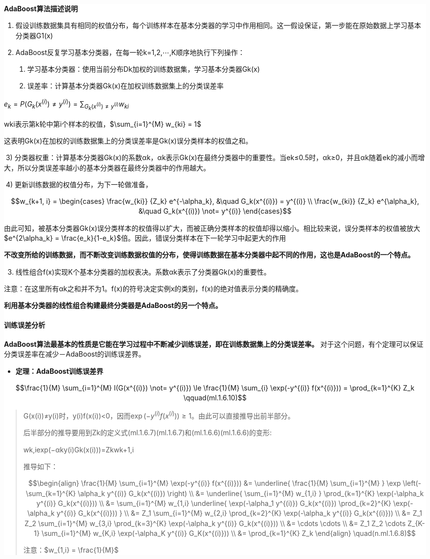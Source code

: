 

**AdaBoost算法描述说明**

1. 假设训练数据集具有相同的权值分布，每个训练样本在基本分类器的学习中作用相同。这一假设保证，第一步能在原始数据上学习基本分类器G1(x)

2. AdaBoost反复学习基本分类器，在每一轮k=1,2,⋯,K顺序地执行下列操作：

   

   1) 学习基本分类器：使用当前分布Dk加权的训练数据集，学习基本分类器Gk(x)

   

   2) 误差率：计算基本分类器Gk(x)在加权训练数据集上的分类误差率

$e_k = P(G_k(x^{(i)}) \not= y^{(i)}) = \sum_{G_k(x^{(i)}) \not= y^{(i)}} w_{ki}$		

wki表示第k轮中第i个样本的权值，$\sum_{i=1}^{M} w_{ki} = 1$

这表明Gk(x)在加权的训练数据集上的分类误差率是Gk(x)误分类样本的权值之和。

​		3) 分类器权重：计算基本分类器Gk(x)的系数αk，αk表示Gk(x)在最终分类器中的重要性。当ek≤0.5时，αk≥0，并且αk随着ek的减小而增大，所以分类误差率越小的基本分类器在最终分类器中的作用越大。

​		4) 更新训练数据的权值分布，为下一轮做准备，

$$w_{k+1, i} =   \begin{cases}   \frac{w_{ki}} {Z_k} e^{-\alpha_k}, &\quad G_k(x^{(i)}) = y^{(i)} \\   \frac{w_{ki}} {Z_k} e^{\alpha_k}, &\quad G_k(x^{(i)}) \not= y^{(i)}   \end{cases}$$

由此可知，被基本分类器Gk(x)误分类样本的权值得以扩大，而被正确分类样本的权值却得以缩小。相比较来说，误分类样本的权值被放大$e^{2\alpha_k} = \frac{e_k}{1-e_k}$倍。因此，错误分类样本在下一轮学习中起更大的作用

**不改变所给的训练数据，而不断改变训练数据权值的分布，使得训练数据在基本分类器中起不同的作用，这也是AdaBoost的一个特点。**

3. 线性组合f(x)实现K个基本分类器的加权表决。系数αk表示了分类器Gk(x)的重要性。

注意：在这里所有αk之和并不为1。f(x)的符号决定实例x的类别，f(x)的绝对值表示分类的精确度。

**利用基本分类器的线性组合构建最终分类器是AdaBoost的另一个特点。**



#### **训练误差分析**

**AdaBoost算法最基本的性质是它能在学习过程中不断减少训练误差，即在训练数据集上的分类误差率。** 对于这个问题，有个定理可以保证分类误差率在减少－AdaBoost的训练误差界。

- **定理：AdaBoost训练误差界**

$$\frac{1}{M} \sum_{i=1}^{M} I(G(x^{(i)}) \not= y^{(i)}) \le \frac{1}{M} \sum_{i} \exp(-y^{(i)} f(x^{(i)})) = \prod_{k=1}^{K} Z_k \qquad(ml.1.6.10)$$

> G(x(i))≠y(i)时，y(i)f(x(i))<0，因而$\exp(-y^{(i)} f(x^{(i)})) \ge 1$。由此可以直接推导出前半部分。
>
> 后半部分的推导要用到Zk的定义式(ml.1.6.7)(ml.1.6.7)和(ml.1.6.6)(ml.1.6.6)的变形:
>
> wk,iexp(−αky(i)Gk(x(i)))=Zkwk+1,i
>
> 推导如下：
>
> $$\begin{align}     \frac{1}{M} \sum_{i=1}^{M} \exp(-y^{(i)} f(x^{(i)})) &= \underline{ \frac{1}{M} \sum_{i=1}^{M} } \exp \left(-\sum_{k=1}^{K} \alpha_k y^{(i)} G_k(x^{(i)}) \right) \\     &= \underline{ \sum_{i=1}^{M} w_{1,i} } \prod_{k=1}^{K} \exp(-\alpha_k y^{(i)} G_k(x^{(i)})) \\     &= \sum_{i=1}^{M} w_{1,i} \underline{ \exp(-\alpha_1 y^{(i)}) G_k(x^{(i)}) \prod_{k=2}^{K} \exp(-\alpha_k y^{(i)} G_k(x^{(i)})) } \\     &= Z_1 \sum_{i=1}^{M} w_{2,i} \prod_{k=2}^{K} \exp(-\alpha_k y^{(i)} G_k(x^{(i)})) \\     &= Z_1 Z_2 \sum_{i=1}^{M} w_{3,i} \prod_{k=3}^{K} \exp(-\alpha_k y^{(i)} G_k(x^{(i)})) \\     &= \cdots \cdots \\     &= Z_1 Z_2 \cdots Z_{K-1} \sum_{i=1}^{M} w_{K,i} \exp(-\alpha_K y^{(i)} G_K(x^{(i)})) \\     &= \prod_{k=1}^{K} Z_k     \end{align} \quad(n.ml.1.6.8)$$
>
> 
>
> 注意：$w_{1,i} = \frac{1}{M}$
